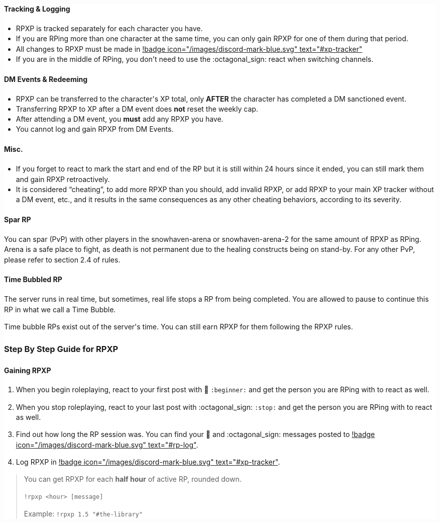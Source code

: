 #### Tracking & Logging
- RPXP is tracked separately for each character you have. 
- If you are RPing more than one character at the same time, you can only gain RPXP for one of them during that period.
- All changes to RPXP must be made in [!badge icon="/images/discord-mark-blue.svg" text="#xp-tracker"](https://discordapp.com/channels/512870694883950598/531014104098537481)
- If you are in the middle of RPing, you don't need to use the :octagonal_sign: react when switching channels.

#### DM Events & Redeeming
- RPXP can be transferred to the character's XP total, only **AFTER** the character has completed a DM sanctioned event.
- Transferring RPXP to XP after a DM event does **not** reset the weekly cap.
- After attending a DM event, you **must** add any RPXP you have.
- You cannot log and gain RPXP from DM Events.

#### Misc.
- If you forget to react to mark the start and end of the RP but it is still within 24 hours since it ended, you can still mark them and gain RPXP retroactively.
- It is considered “cheating”, to add more RPXP than you should, add invalid RPXP, or add RPXP to your main XP tracker without a DM event, etc., and it results in the same consequences as any other cheating behaviors, according to its severity.

#### Spar RP
You can spar (PvP) with other players in the snowhaven-arena or snowhaven-arena-2 for the same amount of RPXP as RPing. Arena is a safe place to fight, as death is not permanent due to the healing constructs being on stand-by. For any other PvP, please refer to section 2.4 of rules.

#### Time Bubbled RP
The server runs in real time, but sometimes, real life stops a RP from being completed. You are allowed to pause to continue this RP in what we call a Time Bubble. 

Time bubble RPs exist out of the server's time. You can still earn RPXP for them following the RPXP rules.

### Step By Step Guide for RPXP

#### Gaining RPXP

1) When you begin roleplaying, react to your first post with :beginner: `:beginner:` and get the person you are RPing with to react as well.

2) When you stop roleplaying, react to your last post with :octagonal_sign: `:stop:` and get the person you are RPing with to react as well.

3) Find out how long the RP session was. You can find your :beginner: and :octagonal_sign: messages posted to [!badge icon="/images/discord-mark-blue.svg" text="#rp-log"](https://discordapp.com/channels/512870694883950598/592249450789863434).

4) Log RPXP in [!badge icon="/images/discord-mark-blue.svg" text="#xp-tracker"](https://discordapp.com/channels/512870694883950598/531014104098537481).
> You can get RPXP for each **half hour** of active RP, rounded down.
> 
> ```
> !rpxp <hour> [message]
> ```
> 
> Example: `!rpxp 1.5 "#the-library"`
